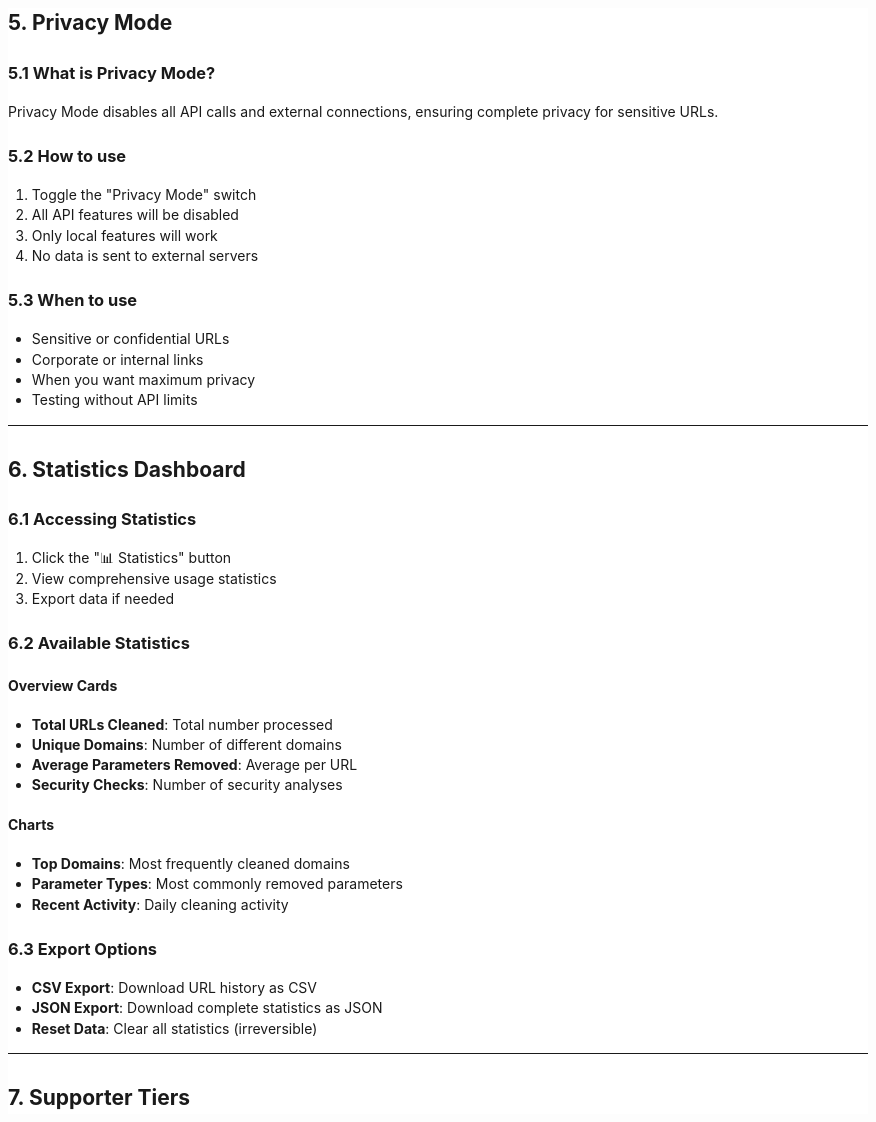 
## 5. Privacy Mode

### 5.1 What is Privacy Mode?
Privacy Mode disables all API calls and external connections, ensuring complete privacy for sensitive URLs.

### 5.2 How to use
1. Toggle the "Privacy Mode" switch
2. All API features will be disabled
3. Only local features will work
4. No data is sent to external servers

### 5.3 When to use
- Sensitive or confidential URLs
- Corporate or internal links
- When you want maximum privacy
- Testing without API limits

---

## 6. Statistics Dashboard

### 6.1 Accessing Statistics
1. Click the "📊 Statistics" button
2. View comprehensive usage statistics
3. Export data if needed

### 6.2 Available Statistics

#### Overview Cards
- **Total URLs Cleaned**: Total number processed
- **Unique Domains**: Number of different domains
- **Average Parameters Removed**: Average per URL
- **Security Checks**: Number of security analyses

#### Charts
- **Top Domains**: Most frequently cleaned domains
- **Parameter Types**: Most commonly removed parameters
- **Recent Activity**: Daily cleaning activity

### 6.3 Export Options
- **CSV Export**: Download URL history as CSV
- **JSON Export**: Download complete statistics as JSON
- **Reset Data**: Clear all statistics (irreversible)

---

## 7. Supporter Tiers
